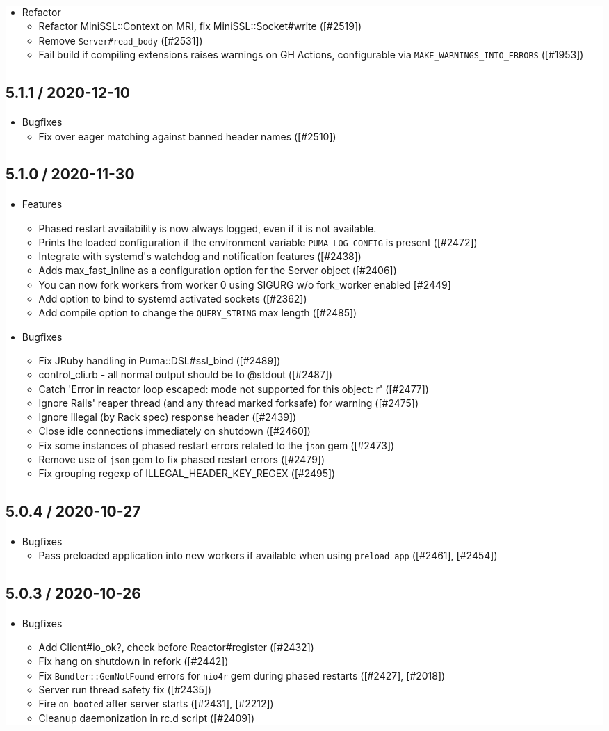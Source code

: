 - Refactor
  - Refactor MiniSSL::Context on MRI, fix MiniSSL::Socket#write ([#2519])
  - Remove `Server#read_body` ([#2531])
  - Fail build if compiling extensions raises warnings on GH Actions, configurable via `MAKE_WARNINGS_INTO_ERRORS` ([#1953])

## 5.1.1 / 2020-12-10

- Bugfixes
  - Fix over eager matching against banned header names ([#2510])

## 5.1.0 / 2020-11-30

- Features

  - Phased restart availability is now always logged, even if it is not available.
  - Prints the loaded configuration if the environment variable `PUMA_LOG_CONFIG` is present ([#2472])
  - Integrate with systemd's watchdog and notification features ([#2438])
  - Adds max_fast_inline as a configuration option for the Server object ([#2406])
  - You can now fork workers from worker 0 using SIGURG w/o fork_worker enabled [#2449]
  - Add option to bind to systemd activated sockets ([#2362])
  - Add compile option to change the `QUERY_STRING` max length ([#2485])

- Bugfixes
  - Fix JRuby handling in Puma::DSL#ssl_bind ([#2489])
  - control_cli.rb - all normal output should be to @stdout ([#2487])
  - Catch 'Error in reactor loop escaped: mode not supported for this object: r' ([#2477])
  - Ignore Rails' reaper thread (and any thread marked forksafe) for warning ([#2475])
  - Ignore illegal (by Rack spec) response header ([#2439])
  - Close idle connections immediately on shutdown ([#2460])
  - Fix some instances of phased restart errors related to the `json` gem ([#2473])
  - Remove use of `json` gem to fix phased restart errors ([#2479])
  - Fix grouping regexp of ILLEGAL_HEADER_KEY_REGEX ([#2495])

## 5.0.4 / 2020-10-27

- Bugfixes
  - Pass preloaded application into new workers if available when using `preload_app` ([#2461], [#2454])

## 5.0.3 / 2020-10-26

- Bugfixes

  - Add Client#io_ok?, check before Reactor#register ([#2432])
  - Fix hang on shutdown in refork ([#2442])
  - Fix `Bundler::GemNotFound` errors for `nio4r` gem during phased restarts ([#2427], [#2018])
  - Server run thread safety fix ([#2435])
  - Fire `on_booted` after server starts ([#2431], [#2212])
  - Cleanup daemonization in rc.d script ([#2409])
